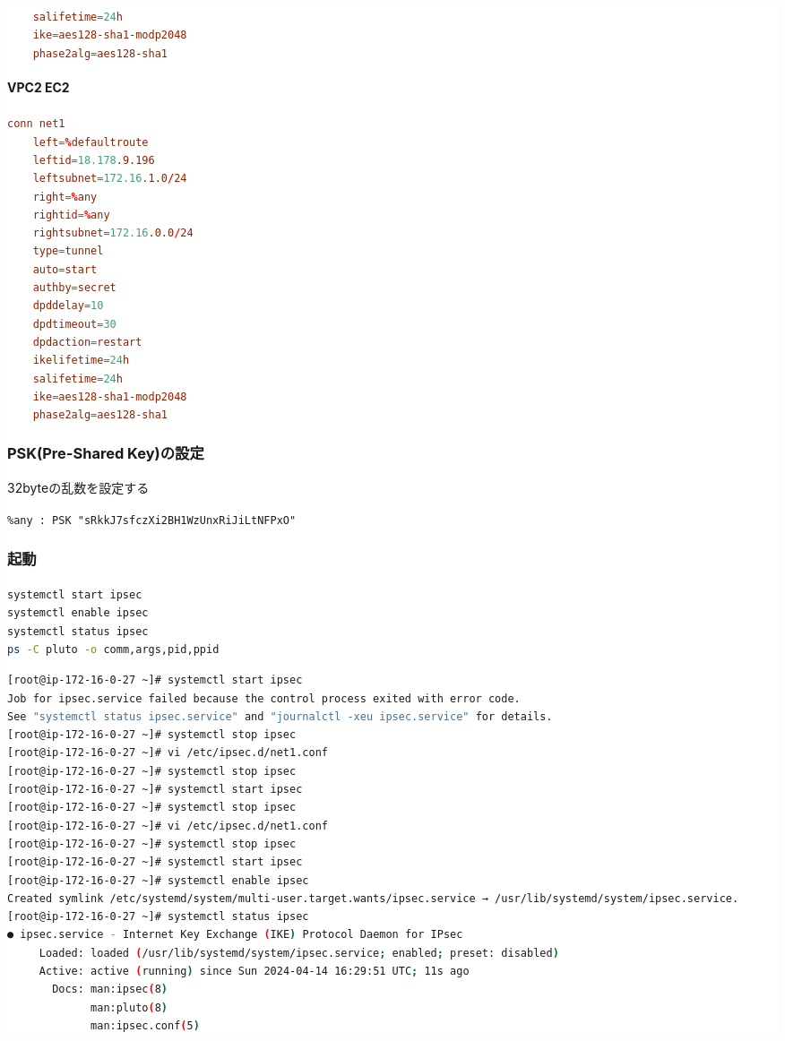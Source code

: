 ```text:/etc/ipsec.d/net1.conf
    salifetime=24h
    ike=aes128-sha1-modp2048
    phase2alg=aes128-sha1
```

#### VPC2 EC2

```text:/etc/ipsec.d/net1.conf
conn net1
    left=%defaultroute
    leftid=18.178.9.196
    leftsubnet=172.16.1.0/24
    right=%any
    rightid=%any
    rightsubnet=172.16.0.0/24
    type=tunnel
    auto=start
    authby=secret
    dpddelay=10
    dpdtimeout=30
    dpdaction=restart
    ikelifetime=24h
    salifetime=24h
    ike=aes128-sha1-modp2048
    phase2alg=aes128-sha1
```

### PSK(Pre-Shared Key)の設定

32byteの乱数を設定する

```text:/etc/ipsec.d/net1.secrets
%any : PSK "sRkkJ7sfczXi2BH1WzUnxRiJiLtNFPxO"
```

### 起動

```bash
systemctl start ipsec
systemctl enable ipsec
systemctl status ipsec
ps -C pluto -o comm,args,pid,ppid
```

```bash
[root@ip-172-16-0-27 ~]# systemctl start ipsec
Job for ipsec.service failed because the control process exited with error code.
See "systemctl status ipsec.service" and "journalctl -xeu ipsec.service" for details.
[root@ip-172-16-0-27 ~]# systemctl stop ipsec
[root@ip-172-16-0-27 ~]# vi /etc/ipsec.d/net1.conf
[root@ip-172-16-0-27 ~]# systemctl stop ipsec
[root@ip-172-16-0-27 ~]# systemctl start ipsec
[root@ip-172-16-0-27 ~]# systemctl stop ipsec
[root@ip-172-16-0-27 ~]# vi /etc/ipsec.d/net1.conf
[root@ip-172-16-0-27 ~]# systemctl stop ipsec
[root@ip-172-16-0-27 ~]# systemctl start ipsec
[root@ip-172-16-0-27 ~]# systemctl enable ipsec
Created symlink /etc/systemd/system/multi-user.target.wants/ipsec.service → /usr/lib/systemd/system/ipsec.service.
[root@ip-172-16-0-27 ~]# systemctl status ipsec
● ipsec.service - Internet Key Exchange (IKE) Protocol Daemon for IPsec
     Loaded: loaded (/usr/lib/systemd/system/ipsec.service; enabled; preset: disabled)
     Active: active (running) since Sun 2024-04-14 16:29:51 UTC; 11s ago
       Docs: man:ipsec(8)
             man:pluto(8)
             man:ipsec.conf(5)
```